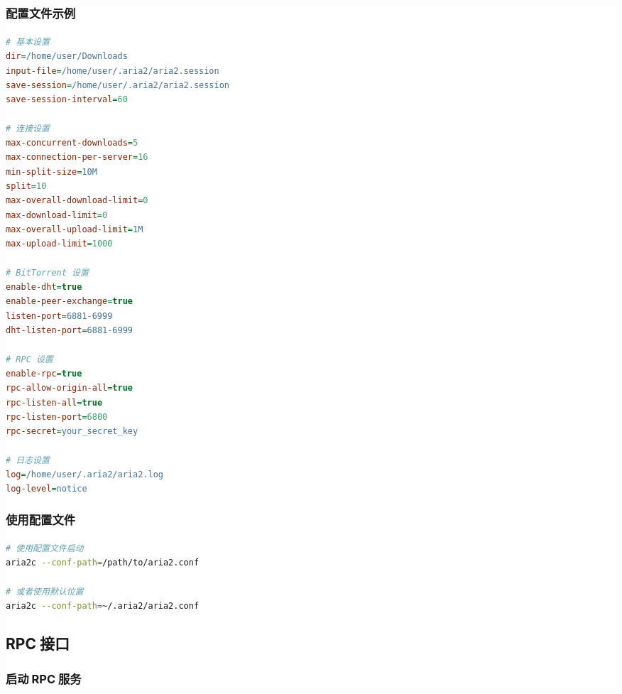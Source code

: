 ### 配置文件示例

```ini
# 基本设置
dir=/home/user/Downloads
input-file=/home/user/.aria2/aria2.session
save-session=/home/user/.aria2/aria2.session
save-session-interval=60

# 连接设置
max-concurrent-downloads=5
max-connection-per-server=16
min-split-size=10M
split=10
max-overall-download-limit=0
max-download-limit=0
max-overall-upload-limit=1M
max-upload-limit=1000

# BitTorrent 设置
enable-dht=true
enable-peer-exchange=true
listen-port=6881-6999
dht-listen-port=6881-6999

# RPC 设置
enable-rpc=true
rpc-allow-origin-all=true
rpc-listen-all=true
rpc-listen-port=6800
rpc-secret=your_secret_key

# 日志设置
log=/home/user/.aria2/aria2.log
log-level=notice
```

### 使用配置文件

```bash
# 使用配置文件启动
aria2c --conf-path=/path/to/aria2.conf

# 或者使用默认位置
aria2c --conf-path=~/.aria2/aria2.conf
```

## RPC 接口

### 启动 RPC 服务
